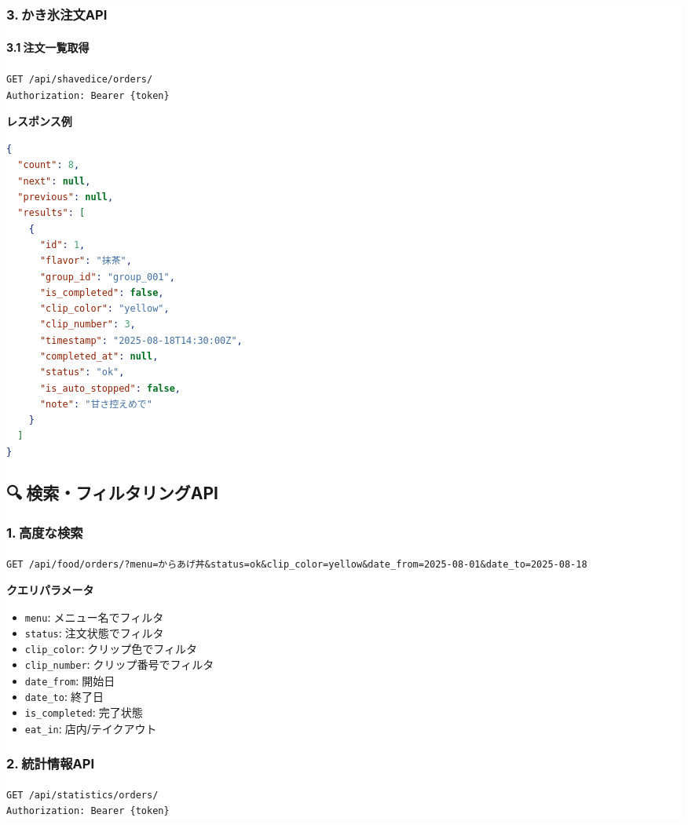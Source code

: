 ### 3. かき氷注文API

#### 3.1 注文一覧取得
```http
GET /api/shavedice/orders/
Authorization: Bearer {token}
```

**レスポンス例**
```json
{
  "count": 8,
  "next": null,
  "previous": null,
  "results": [
    {
      "id": 1,
      "flavor": "抹茶",
      "group_id": "group_001",
      "is_completed": false,
      "clip_color": "yellow",
      "clip_number": 3,
      "timestamp": "2025-08-18T14:30:00Z",
      "completed_at": null,
      "status": "ok",
      "is_auto_stopped": false,
      "note": "甘さ控えめで"
    }
  ]
}
```

## 🔍 検索・フィルタリングAPI

### 1. 高度な検索
```http
GET /api/food/orders/?menu=からあげ丼&status=ok&clip_color=yellow&date_from=2025-08-01&date_to=2025-08-18
```

**クエリパラメータ**
- `menu`: メニュー名でフィルタ
- `status`: 注文状態でフィルタ
- `clip_color`: クリップ色でフィルタ
- `clip_number`: クリップ番号でフィルタ
- `date_from`: 開始日
- `date_to`: 終了日
- `is_completed`: 完了状態
- `eat_in`: 店内/テイクアウト

### 2. 統計情報API
```http
GET /api/statistics/orders/
Authorization: Bearer {token}
```
